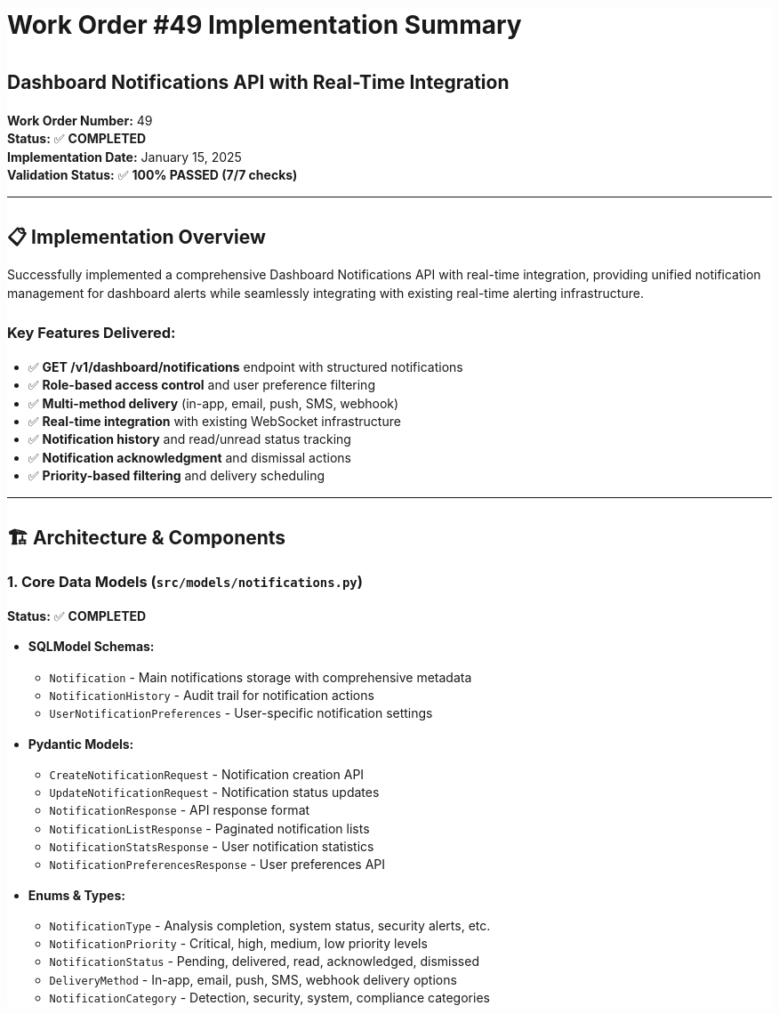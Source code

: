 # Work Order #49 Implementation Summary

## **Dashboard Notifications API with Real-Time Integration**

**Work Order Number:** 49  
**Status:** ✅ **COMPLETED**  
**Implementation Date:** January 15, 2025  
**Validation Status:** ✅ **100% PASSED (7/7 checks)**

---

## 📋 **Implementation Overview**

Successfully implemented a comprehensive Dashboard Notifications API with real-time integration, providing unified notification management for dashboard alerts while seamlessly integrating with existing real-time alerting infrastructure.

### **Key Features Delivered:**
- ✅ **GET /v1/dashboard/notifications** endpoint with structured notifications
- ✅ **Role-based access control** and user preference filtering
- ✅ **Multi-method delivery** (in-app, email, push, SMS, webhook)
- ✅ **Real-time integration** with existing WebSocket infrastructure
- ✅ **Notification history** and read/unread status tracking
- ✅ **Notification acknowledgment** and dismissal actions
- ✅ **Priority-based filtering** and delivery scheduling

---

## 🏗️ **Architecture & Components**

### **1. Core Data Models** (`src/models/notifications.py`)
**Status:** ✅ **COMPLETED**

- **SQLModel Schemas:**
  - `Notification` - Main notifications storage with comprehensive metadata
  - `NotificationHistory` - Audit trail for notification actions
  - `UserNotificationPreferences` - User-specific notification settings

- **Pydantic Models:**
  - `CreateNotificationRequest` - Notification creation API
  - `UpdateNotificationRequest` - Notification status updates
  - `NotificationResponse` - API response format
  - `NotificationListResponse` - Paginated notification lists
  - `NotificationStatsResponse` - User notification statistics
  - `NotificationPreferencesResponse` - User preferences API

- **Enums & Types:**
  - `NotificationType` - Analysis completion, system status, security alerts, etc.
  - `NotificationPriority` - Critical, high, medium, low priority levels
  - `NotificationStatus` - Pending, delivered, read, acknowledged, dismissed
  - `DeliveryMethod` - In-app, email, push, SMS, webhook delivery options
  - `NotificationCategory` - Detection, security, system, compliance categories
